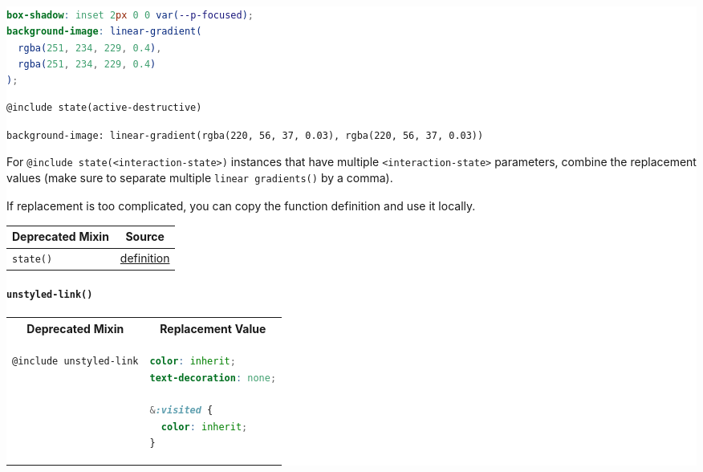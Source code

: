 </td>
<td>

```scss
box-shadow: inset 2px 0 0 var(--p-focused);
background-image: linear-gradient(
  rgba(251, 234, 229, 0.4),
  rgba(251, 234, 229, 0.4)
);
```

</td>
</tr>
<tr>
<td>

`@include state(active-destructive)`

</td>
<td>

`background-image: linear-gradient(rgba(220, 56, 37, 0.03), rgba(220, 56, 37, 0.03))`

</td>
</tr>
</table>

For `@include state(<interaction-state>)` instances that have multiple `<interaction-state>` parameters, combine the replacement values (make sure to separate multiple `linear gradients()` by a comma).

If replacement is too complicated, you can copy the function definition and use it locally.

| Deprecated Mixin | Source                                                                                                                                                                  |
| ---------------- | ----------------------------------------------------------------------------------------------------------------------------------------------------------------------- |
| `state()`        | [definition](https://github.com/Shopify/polaris-react/blob/b443d114d447df15d9e72914c8ca5058439a175e/documentation/guides/legacy-polaris-v8-public-api.scss#L2049-L2076) |

#### `unstyled-link()`

<table>
<tr>
<th>Deprecated Mixin</th>
<th>Replacement Value</th>
</tr>
<tr>
<td>

`@include unstyled-link`

</td>
<td>

```scss
color: inherit;
text-decoration: none;

&:visited {
  color: inherit;
}
```
